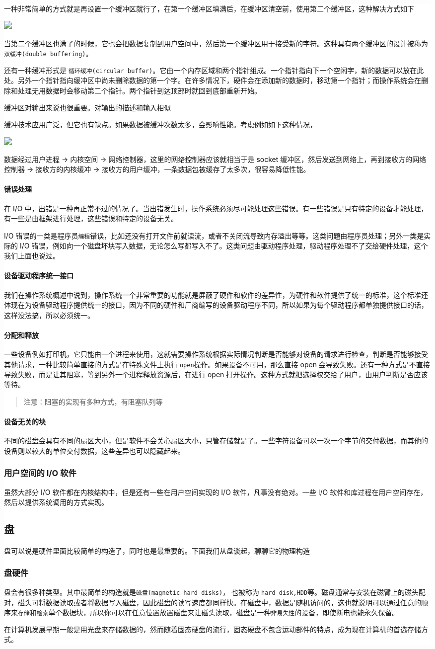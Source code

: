 一种非常简单的方式就是再设置一个缓冲区就行了，在第一个缓冲区填满后，在缓冲区清空前，使用第二个缓冲区，这种解决方式如下

![](https://img2020.cnblogs.com/blog/1515111/202006/1515111-20200618105923792-787713111.png)

当第二个缓冲区也满了的时候，它也会把数据复制到用户空间中，然后第一个缓冲区用于接受新的字符。这种具有两个缓冲区的设计被称为 `双缓冲(double buffering)`。

还有一种缓冲形式是 `循环缓冲(circular buffer)`。它由一个内存区域和两个指针组成。一个指针指向下一个空闲字，新的数据可以放在此处。另外一个指针指向缓冲区中尚未删除数据的第一个字。在许多情况下，硬件会在添加新的数据时，移动第一个指针；而操作系统会在删除和处理无用数据时会移动第二个指针。两个指针到达顶部时就回到底部重新开始。

缓冲区对输出来说也很重要。对输出的描述和输入相似

缓冲技术应用广泛，但它也有缺点。如果数据被缓冲次数太多，会影响性能。考虑例如如下这种情况，

![](https://img2020.cnblogs.com/blog/1515111/202006/1515111-20200618105931858-2145820483.png)

数据经过用户进程 -> 内核空间 -> 网络控制器，这里的网络控制器应该就相当于是 socket 缓冲区，然后发送到网络上，再到接收方的网络控制器 -> 接收方的内核缓冲 -> 接收方的用户缓冲，一条数据包被缓存了太多次，很容易降低性能。

#### 错误处理

在 I/O 中，出错是一种再正常不过的情况了。当出错发生时，操作系统必须尽可能处理这些错误。有一些错误是只有特定的设备才能处理，有一些是由框架进行处理，这些错误和特定的设备无关。

I/O 错误的一类是程序员`编程`错误，比如还没有打开文件前就读流，或者不关闭流导致内存溢出等等。这类问题由程序员处理；另外一类是实际的 I/O 错误，例如向一个磁盘坏块写入数据，无论怎么写都写入不了。这类问题由驱动程序处理，驱动程序处理不了交给硬件处理，这个我们上面也说过。

#### 设备驱动程序统一接口

我们在操作系统概述中说到，操作系统一个非常重要的功能就是屏蔽了硬件和软件的差异性，为硬件和软件提供了统一的标准，这个标准还体现在为设备驱动程序提供统一的接口，因为不同的硬件和厂商编写的设备驱动程序不同，所以如果为每个驱动程序都单独提供接口的话，这样没法搞，所以必须统一。

#### 分配和释放

一些设备例如打印机，它只能由一个进程来使用，这就需要操作系统根据实际情况判断是否能够对设备的请求进行检查，判断是否能够接受其他请求，一种比较简单直接的方式是在特殊文件上执行 `open`操作。如果设备不可用，那么直接 open 会导致失败。还有一种方式是不直接导致失败，而是让其阻塞，等到另外一个进程释放资源后，在进行 open 打开操作。这种方式就把选择权交给了用户，由用户判断是否应该等待。

>注意：阻塞的实现有多种方式，有阻塞队列等

#### 设备无关的块

不同的磁盘会具有不同的扇区大小，但是软件不会关心扇区大小，只管存储就是了。一些字符设备可以一次一个字节的交付数据，而其他的设备则以较大的单位交付数据，这些差异也可以隐藏起来。

### 用户空间的 I/O 软件

虽然大部分 I/O 软件都在内核结构中，但是还有一些在用户空间实现的 I/O 软件，凡事没有绝对。一些 I/O 软件和库过程在用户空间存在，然后以提供系统调用的方式实现。

## 盘

盘可以说是硬件里面比较简单的构造了，同时也是最重要的。下面我们从盘谈起，聊聊它的物理构造

### 盘硬件

盘会有很多种类型。其中最简单的构造就是`磁盘(magnetic hard disks)`， 也被称为 `hard disk,HDD`等。磁盘通常与安装在磁臂上的磁头配对，磁头可将数据读取或者将数据写入磁盘，因此磁盘的读写速度都同样快。在磁盘中，数据是随机访问的，这也就说明可以通过任意的顺序来`存储`和`检索`单个数据块，所以你可以在任意位置放置磁盘来让磁头读取，磁盘是一种`非易失性`的设备，即使断电也能永久保留。

在计算机发展早期一般是用光盘来存储数据的，然而随着固态硬盘的流行，固态硬盘不包含运动部件的特点，成为现在计算机的首选存储方式。
